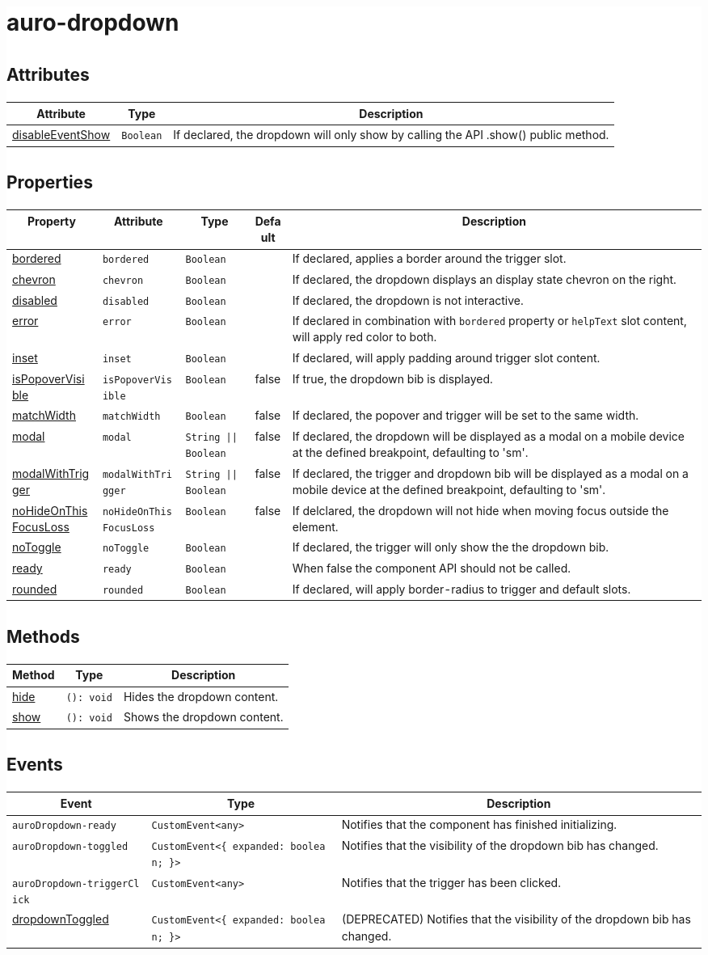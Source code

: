 


# auro-dropdown

## Attributes

| Attribute          | Type        | Description                                      |
|--------------------|-------------|--------------------------------------------------|
| [disableEventShow](#disableEventShow) | ` Boolean ` | If declared, the dropdown will only show by calling the API .show() public method. |

## Properties

| Property                | Attribute               | Type                    | Default | Description                                      |
|-------------------------|-------------------------|-------------------------|---------|--------------------------------------------------|
| [bordered](#bordered)              | `bordered`              | ` Boolean `             |         | If declared, applies a border around the trigger slot. |
| [chevron](#chevron)               | `chevron`               | ` Boolean `             |         | If declared, the dropdown displays an display state chevron on the right. |
| [disabled](#disabled)              | `disabled`              | ` Boolean `             |         | If declared, the dropdown is not interactive.    |
| [error](#error)                 | `error`                 | ` Boolean `             |         | If declared in combination with `bordered` property or `helpText` slot content, will apply red color to both. |
| [inset](#inset)                 | `inset`                 | ` Boolean `             |         | If declared, will apply padding around trigger slot content. |
| [isPopoverVisible](#isPopoverVisible)      | `isPopoverVisible`      | ` Boolean `             | false   | If true, the dropdown bib is displayed.          |
| [matchWidth](#matchWidth)            | `matchWidth`            | ` Boolean `             | false   | If declared, the popover and trigger will be set to the same width. |
| [modal](#modal)                 | `modal`                 | ` String \|\| Boolean ` | false   | If declared, the dropdown will be displayed as a modal on a mobile device at the defined breakpoint, defaulting to 'sm'. |
| [modalWithTrigger](#modalWithTrigger)      | `modalWithTrigger`      | ` String \|\| Boolean ` | false   | If declared, the trigger and dropdown bib will be displayed as a modal on a mobile device at the defined breakpoint, defaulting to 'sm'. |
| [noHideOnThisFocusLoss](#noHideOnThisFocusLoss) | `noHideOnThisFocusLoss` | ` Boolean `             | false   | If delclared, the dropdown will not hide when moving focus outside the element. |
| [noToggle](#noToggle)              | `noToggle`              | ` Boolean `             |         | If declared, the trigger will only show the the dropdown bib. |
| [ready](#ready)                 | `ready`                 | ` Boolean `             |         | When false the component API should not be called. |
| [rounded](#rounded)               | `rounded`               | ` Boolean `             |         | If declared, will apply border-radius to trigger and default slots. |

## Methods

| Method | Type       | Description                 |
|--------|------------|-----------------------------|
| [hide](#hide) | `(): void` | Hides the dropdown content. |
| [show](#show) | `(): void` | Shows the dropdown content. |

## Events

| Event                       | Type                                  | Description                                      |
|-----------------------------|---------------------------------------|--------------------------------------------------|
| `auroDropdown-ready`        | `CustomEvent<any>`                    | Notifies that the component has finished initializing. |
| `auroDropdown-toggled`      | `CustomEvent<{ expanded: boolean; }>` | Notifies that the visibility of the dropdown bib has changed. |
| `auroDropdown-triggerClick` | `CustomEvent<any>`                    | Notifies that the trigger has been clicked.      |
| [dropdownToggled](#dropdownToggled)           | `CustomEvent<{ expanded: boolean; }>` | (DEPRECATED) Notifies that the visibility of the dropdown bib has changed. |
